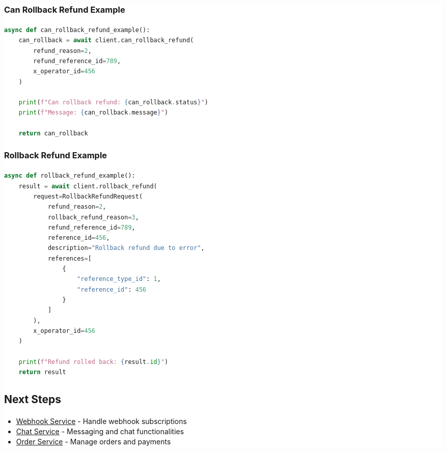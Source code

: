 ### Can Rollback Refund Example

```python
async def can_rollback_refund_example():
    can_rollback = await client.can_rollback_refund(
        refund_reason=2,
        refund_reference_id=789,
        x_operator_id=456
    )
    
    print(f"Can rollback refund: {can_rollback.status}")
    print(f"Message: {can_rollback.message}")
    
    return can_rollback
```

### Rollback Refund Example

```python
async def rollback_refund_example():
    result = await client.rollback_refund(
        request=RollbackRefundRequest(
            refund_reason=2,
            rollback_refund_reason=3,
            refund_reference_id=789,
            reference_id=456,
            description="Rollback refund due to error",
            references=[
                {
                    "reference_type_id": 1,
                    "reference_id": 456
                }
            ]
        ),
        x_operator_id=456
    )
    
    print(f"Refund rolled back: {result.id}")
    return result
```

## Next Steps

- [Webhook Service](./webhook.md) - Handle webhook subscriptions
- [Chat Service](./chat.md) - Messaging and chat functionalities
- [Order Service](./order.md) - Manage orders and payments 
